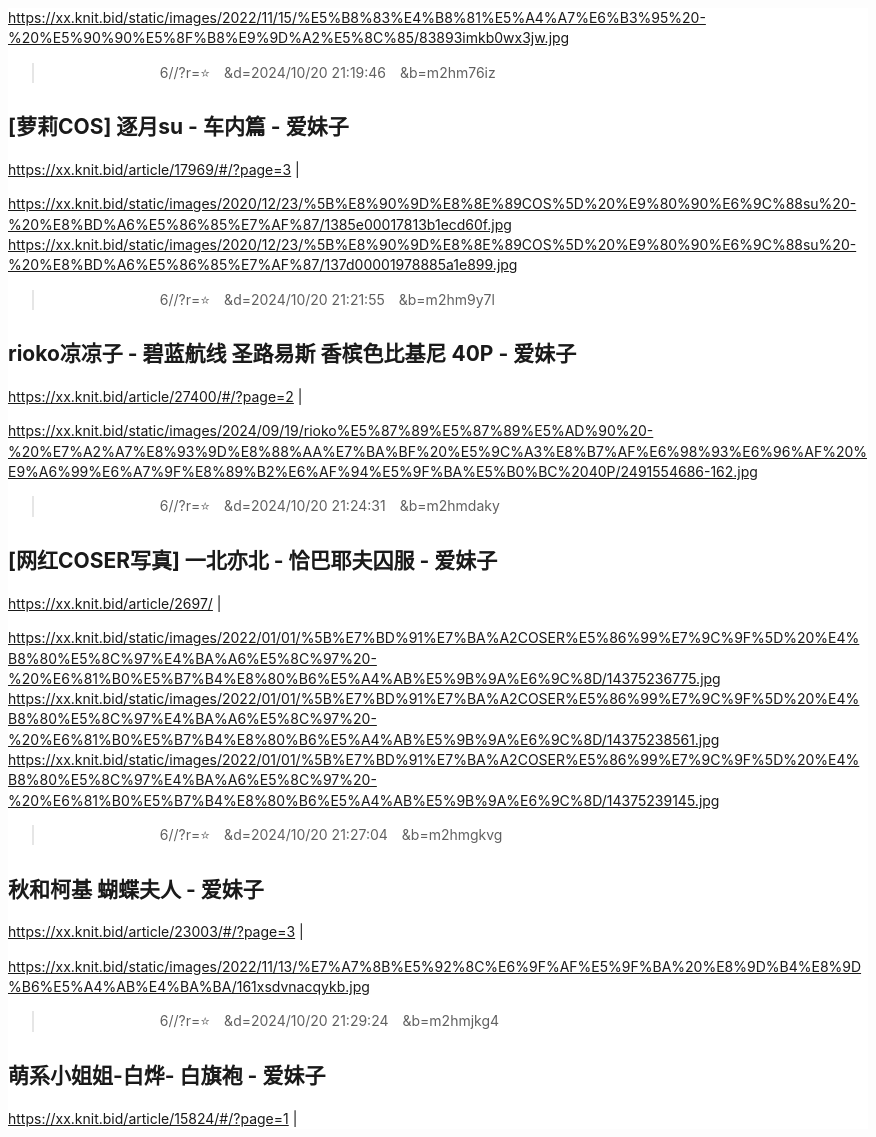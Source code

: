 https://xx.knit.bid/static/images/2022/11/15/%E5%B8%83%E4%B8%81%E5%A4%A7%E6%B3%95%20-%20%E5%90%90%E5%8F%B8%E9%9D%A2%E5%8C%85/83893imkb0wx3jw.jpg

>　　　　　　　　6//?r=⭐　&d=2024/10/20 21:19:46　&b=m2hm76iz
## [萝莉COS] 逐月su - 车内篇 - 爱妹子
https://xx.knit.bid/article/17969/#/?page=3
|

https://xx.knit.bid/static/images/2020/12/23/%5B%E8%90%9D%E8%8E%89COS%5D%20%E9%80%90%E6%9C%88su%20-%20%E8%BD%A6%E5%86%85%E7%AF%87/1385e00017813b1ecd60f.jpg
https://xx.knit.bid/static/images/2020/12/23/%5B%E8%90%9D%E8%8E%89COS%5D%20%E9%80%90%E6%9C%88su%20-%20%E8%BD%A6%E5%86%85%E7%AF%87/137d00001978885a1e899.jpg

>　　　　　　　　6//?r=⭐　&d=2024/10/20 21:21:55　&b=m2hm9y7l
## rioko凉凉子 - 碧蓝航线 圣路易斯 香槟色比基尼 40P - 爱妹子
https://xx.knit.bid/article/27400/#/?page=2
|

https://xx.knit.bid/static/images/2024/09/19/rioko%E5%87%89%E5%87%89%E5%AD%90%20-%20%E7%A2%A7%E8%93%9D%E8%88%AA%E7%BA%BF%20%E5%9C%A3%E8%B7%AF%E6%98%93%E6%96%AF%20%E9%A6%99%E6%A7%9F%E8%89%B2%E6%AF%94%E5%9F%BA%E5%B0%BC%2040P/2491554686-162.jpg

>　　　　　　　　6//?r=⭐　&d=2024/10/20 21:24:31　&b=m2hmdaky
## [网红COSER写真] 一北亦北 - 恰巴耶夫囚服 - 爱妹子
https://xx.knit.bid/article/2697/
|

https://xx.knit.bid/static/images/2022/01/01/%5B%E7%BD%91%E7%BA%A2COSER%E5%86%99%E7%9C%9F%5D%20%E4%B8%80%E5%8C%97%E4%BA%A6%E5%8C%97%20-%20%E6%81%B0%E5%B7%B4%E8%80%B6%E5%A4%AB%E5%9B%9A%E6%9C%8D/14375236775.jpg
https://xx.knit.bid/static/images/2022/01/01/%5B%E7%BD%91%E7%BA%A2COSER%E5%86%99%E7%9C%9F%5D%20%E4%B8%80%E5%8C%97%E4%BA%A6%E5%8C%97%20-%20%E6%81%B0%E5%B7%B4%E8%80%B6%E5%A4%AB%E5%9B%9A%E6%9C%8D/14375238561.jpg
https://xx.knit.bid/static/images/2022/01/01/%5B%E7%BD%91%E7%BA%A2COSER%E5%86%99%E7%9C%9F%5D%20%E4%B8%80%E5%8C%97%E4%BA%A6%E5%8C%97%20-%20%E6%81%B0%E5%B7%B4%E8%80%B6%E5%A4%AB%E5%9B%9A%E6%9C%8D/14375239145.jpg

>　　　　　　　　6//?r=⭐　&d=2024/10/20 21:27:04　&b=m2hmgkvg
## 秋和柯基 蝴蝶夫人 - 爱妹子
https://xx.knit.bid/article/23003/#/?page=3
|

https://xx.knit.bid/static/images/2022/11/13/%E7%A7%8B%E5%92%8C%E6%9F%AF%E5%9F%BA%20%E8%9D%B4%E8%9D%B6%E5%A4%AB%E4%BA%BA/161xsdvnacqykb.jpg

>　　　　　　　　6//?r=⭐　&d=2024/10/20 21:29:24　&b=m2hmjkg4
## 萌系小姐姐-白烨- 白旗袍 - 爱妹子
https://xx.knit.bid/article/15824/#/?page=1
|
